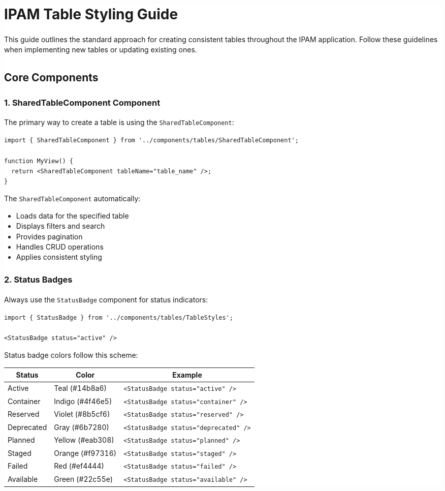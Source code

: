 # IPAM Table Styling Guide

This guide outlines the standard approach for creating consistent tables throughout the IPAM application. Follow these guidelines when implementing new tables or updating existing ones.

## Core Components

### 1. SharedTableComponent Component

The primary way to create a table is using the `SharedTableComponent`:

```tsx
import { SharedTableComponent } from '../components/tables/SharedTableComponent';

function MyView() {
  return <SharedTableComponent tableName="table_name" />;
}
```

The `SharedTableComponent` automatically:
- Loads data for the specified table
- Displays filters and search
- Provides pagination
- Handles CRUD operations 
- Applies consistent styling

### 2. Status Badges

Always use the `StatusBadge` component for status indicators:

```tsx
import { StatusBadge } from '../components/tables/TableStyles';

<StatusBadge status="active" />
```

Status badge colors follow this scheme:

| Status | Color | Example |
|--------|-------|---------|
| Active | Teal (#14b8a6) | `<StatusBadge status="active" />` |
| Container | Indigo (#4f46e5) | `<StatusBadge status="container" />` |
| Reserved | Violet (#8b5cf6) | `<StatusBadge status="reserved" />` |
| Deprecated | Gray (#6b7280) | `<StatusBadge status="deprecated" />` |
| Planned | Yellow (#eab308) | `<StatusBadge status="planned" />` |
| Staged | Orange (#f97316) | `<StatusBadge status="staged" />` |
| Failed | Red (#ef4444) | `<StatusBadge status="failed" />` |
| Available | Green (#22c55e) | `<StatusBadge status="available" />` |

